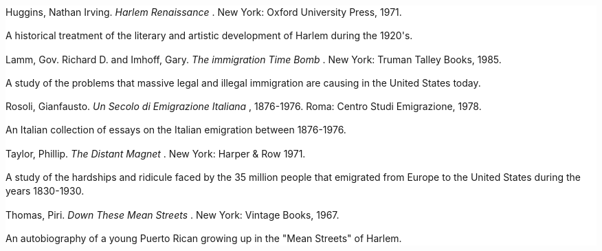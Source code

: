   Huggins, Nathan Irving.
  <i>
   Harlem Renaissance
  </i>
  . New York: Oxford University Press, 1971.
 </p>
 <p>
  A historical treatment of the literary and artistic development of Harlem during the 1920's.
 </p>
 <p>
  Lamm, Gov. Richard D. and Imhoff, Gary.
  <i>
   The immigration Time Bomb
  </i>
  . New York: Truman Talley Books, 1985.
 </p>
 <p>
  A study of the problems that massive legal and illegal immigration are causing in the United States today.
 </p>
 <p>
  Rosoli, Gianfausto.
  <i>
   Un Secolo di Emigrazione Italiana
  </i>
  , 1876-1976. Roma: Centro Studi Emigrazione, 1978.
 </p>
 <p>
  An Italian collection of essays on the Italian emigration between 1876-1976.
 </p>
 <p>
  Taylor, Phillip.
  <i>
   The Distant Magnet
  </i>
  . New York: Harper &amp; Row 1971.
 </p>
 <p>
  A study of the hardships and ridicule faced by the 35 million people that emigrated from Europe to the United States during the years 1830-1930.
 </p>
 <p>
  Thomas, Piri.
  <i>
   Down These Mean Streets
  </i>
  . New York: Vintage Books, 1967.
 </p>
 <p>
  An autobiography of a young Puerto Rican growing up in the "Mean Streets" of Harlem.
 </p>

</body>